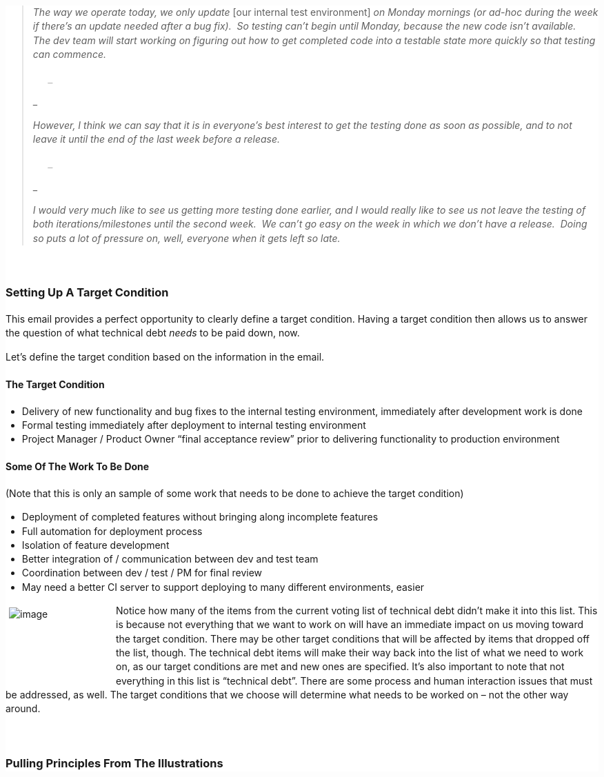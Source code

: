 > _The way we operate today, we only update_ [our internal test environment] _on Monday mornings (or ad-hoc during the week if there&#8217;s an update needed after a bug fix).&#160; So testing can&#8217;t begin until Monday, because the new code isn&#8217;t available.&#160; The dev team will start working on figuring out how to get completed code into a testable state more quickly so that testing can commence._
> 
>        _  
>_ 
> 
> _However, I think we can say that it is in everyone&#8217;s best interest to get the testing done as soon as possible, and to not leave it until the end of the last week before a release._ 
> 
>        _  
>_ 
> 
> _I would very much like to see us getting more testing done earlier, and I would really like to see us not leave the testing of both iterations/milestones until the second week.&#160; We can&#8217;t go easy on the week in which we don&#8217;t have a release.&#160; Doing so puts a lot of pressure on, well, everyone when it gets left so late._

&#160;

### Setting Up A Target Condition

This email provides a perfect opportunity to clearly define a target condition. Having a target condition then allows us to answer the question of what technical debt _needs_ to be paid down, now. 

Let’s define the target condition based on the information in the email.

#### **The Target Condition**

  * Delivery of new functionality and bug fixes to the internal testing environment, immediately after development work is done 
  * Formal testing immediately after deployment to internal testing environment 
  * Project Manager / Product Owner “final acceptance review” prior to delivering functionality to production environment 

#### **Some Of The Work To Be Done**

(Note that this is only an sample of some work that needs to be done to achieve the target condition)

  * Deployment of completed features without bringing along incomplete features 
  * Full automation for deployment process 
  * Isolation of feature development 
  * Better integration of / communication between dev and test team 
  * Coordination between dev / test / PM for final review 
  * May need a better CI server to support deploying to many different environments, easier 

 <img style="border-bottom: 0px;border-left: 0px;margin: 5px;border-top: 0px;border-right: 0px" border="0" alt="image" align="left" src="http://lostechies.com/content/derickbailey/uploads/2011/03/image32_00CA069B.png" width="150" height="100" />Notice how many of the items from the current voting list of technical debt didn’t make it into this list. This is because not everything that we want to work on will have an immediate impact on us moving toward the target condition. There may be other target conditions that will be affected by items that dropped off the list, though. The technical debt items will make their way back into the list of what we need to work on, as our target conditions are met and new ones are specified. It’s also important to note that not everything in this list is “technical debt”. There are some process and human interaction issues that must be addressed, as well. The target conditions that we choose will determine what needs to be worked on – not the other way around.

&#160;

### Pulling Principles From The Illustrations
